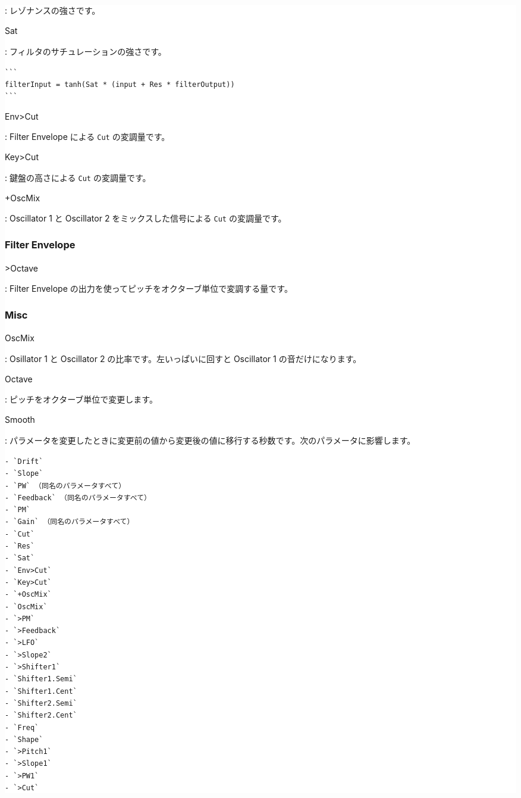 :   レゾナンスの強さです。

Sat

:   フィルタのサチュレーションの強さです。

    ```
    filterInput = tanh(Sat * (input + Res * filterOutput))
    ```

Env>Cut

:   Filter Envelope による `Cut` の変調量です。

Key>Cut

:   鍵盤の高さによる `Cut` の変調量です。

+OscMix

:   Oscillator 1 と Oscillator 2 をミックスした信号による `Cut` の変調量です。

### Filter Envelope
\>Octave

:   Filter Envelope の出力を使ってピッチをオクターブ単位で変調する量です。

### Misc
OscMix

:   Osillator 1 と Oscillator 2 の比率です。左いっぱいに回すと Oscillator 1 の音だけになります。

Octave

:   ピッチをオクターブ単位で変更します。

Smooth

:   パラメータを変更したときに変更前の値から変更後の値に移行する秒数です。次のパラメータに影響します。

    - `Drift`
    - `Slope`
    - `PW` （同名のパラメータすべて）
    - `Feedback` （同名のパラメータすべて）
    - `PM`
    - `Gain` （同名のパラメータすべて）
    - `Cut`
    - `Res`
    - `Sat`
    - `Env>Cut`
    - `Key>Cut`
    - `+OscMix`
    - `OscMix`
    - `>PM`
    - `>Feedback`
    - `>LFO`
    - `>Slope2`
    - `>Shifter1`
    - `Shifter1.Semi`
    - `Shifter1.Cent`
    - `Shifter2.Semi`
    - `Shifter2.Cent`
    - `Freq`
    - `Shape`
    - `>Pitch1`
    - `>Slope1`
    - `>PW1`
    - `>Cut`
